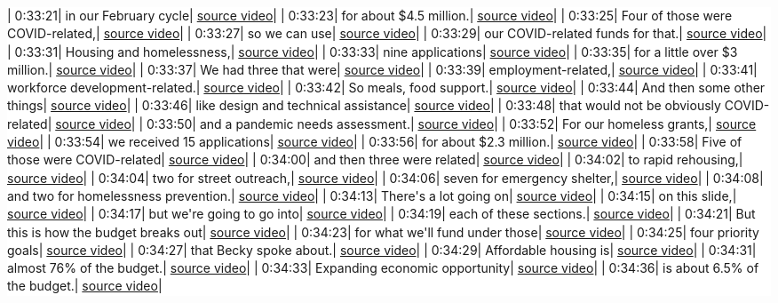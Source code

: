 | 0:33:21| in our February cycle| [source video](https://archive.org/details/city-council-ws-r-3877-210429?start=2001)|
| 0:33:23| for about $4.5 million.| [source video](https://archive.org/details/city-council-ws-r-3877-210429?start=2003)|
| 0:33:25| Four of those were COVID-related,| [source video](https://archive.org/details/city-council-ws-r-3877-210429?start=2005)|
| 0:33:27| so we can use| [source video](https://archive.org/details/city-council-ws-r-3877-210429?start=2007)|
| 0:33:29| our COVID-related funds for that.| [source video](https://archive.org/details/city-council-ws-r-3877-210429?start=2009)|
| 0:33:31| Housing and homelessness,| [source video](https://archive.org/details/city-council-ws-r-3877-210429?start=2011)|
| 0:33:33| nine applications| [source video](https://archive.org/details/city-council-ws-r-3877-210429?start=2013)|
| 0:33:35| for a little over $3 million.| [source video](https://archive.org/details/city-council-ws-r-3877-210429?start=2015)|
| 0:33:37| We had three that were| [source video](https://archive.org/details/city-council-ws-r-3877-210429?start=2017)|
| 0:33:39| employment-related,| [source video](https://archive.org/details/city-council-ws-r-3877-210429?start=2019)|
| 0:33:41| workforce development-related.| [source video](https://archive.org/details/city-council-ws-r-3877-210429?start=2021)|
| 0:33:42| So meals, food support.| [source video](https://archive.org/details/city-council-ws-r-3877-210429?start=2022)|
| 0:33:44| And then some other things| [source video](https://archive.org/details/city-council-ws-r-3877-210429?start=2024)|
| 0:33:46| like design and technical assistance| [source video](https://archive.org/details/city-council-ws-r-3877-210429?start=2026)|
| 0:33:48| that would not be obviously COVID-related| [source video](https://archive.org/details/city-council-ws-r-3877-210429?start=2028)|
| 0:33:50| and a pandemic needs assessment.| [source video](https://archive.org/details/city-council-ws-r-3877-210429?start=2030)|
| 0:33:52| For our homeless grants,| [source video](https://archive.org/details/city-council-ws-r-3877-210429?start=2032)|
| 0:33:54| we received 15 applications| [source video](https://archive.org/details/city-council-ws-r-3877-210429?start=2034)|
| 0:33:56| for about $2.3 million.| [source video](https://archive.org/details/city-council-ws-r-3877-210429?start=2036)|
| 0:33:58| Five of those were COVID-related| [source video](https://archive.org/details/city-council-ws-r-3877-210429?start=2038)|
| 0:34:00| and then three were related| [source video](https://archive.org/details/city-council-ws-r-3877-210429?start=2040)|
| 0:34:02| to rapid rehousing,| [source video](https://archive.org/details/city-council-ws-r-3877-210429?start=2042)|
| 0:34:04| two for street outreach,| [source video](https://archive.org/details/city-council-ws-r-3877-210429?start=2044)|
| 0:34:06| seven for emergency shelter,| [source video](https://archive.org/details/city-council-ws-r-3877-210429?start=2046)|
| 0:34:08| and two for homelessness prevention.| [source video](https://archive.org/details/city-council-ws-r-3877-210429?start=2048)|
| 0:34:13| There's a lot going on| [source video](https://archive.org/details/city-council-ws-r-3877-210429?start=2053)|
| 0:34:15| on this slide,| [source video](https://archive.org/details/city-council-ws-r-3877-210429?start=2055)|
| 0:34:17| but we're going to go into| [source video](https://archive.org/details/city-council-ws-r-3877-210429?start=2057)|
| 0:34:19| each of these sections.| [source video](https://archive.org/details/city-council-ws-r-3877-210429?start=2059)|
| 0:34:21| But this is how the budget breaks out| [source video](https://archive.org/details/city-council-ws-r-3877-210429?start=2061)|
| 0:34:23| for what we'll fund under those| [source video](https://archive.org/details/city-council-ws-r-3877-210429?start=2063)|
| 0:34:25| four priority goals| [source video](https://archive.org/details/city-council-ws-r-3877-210429?start=2065)|
| 0:34:27| that Becky spoke about.| [source video](https://archive.org/details/city-council-ws-r-3877-210429?start=2067)|
| 0:34:29| Affordable housing is| [source video](https://archive.org/details/city-council-ws-r-3877-210429?start=2069)|
| 0:34:31| almost 76% of the budget.| [source video](https://archive.org/details/city-council-ws-r-3877-210429?start=2071)|
| 0:34:33| Expanding economic opportunity| [source video](https://archive.org/details/city-council-ws-r-3877-210429?start=2073)|
| 0:34:36| is about 6.5% of the budget.| [source video](https://archive.org/details/city-council-ws-r-3877-210429?start=2076)|
